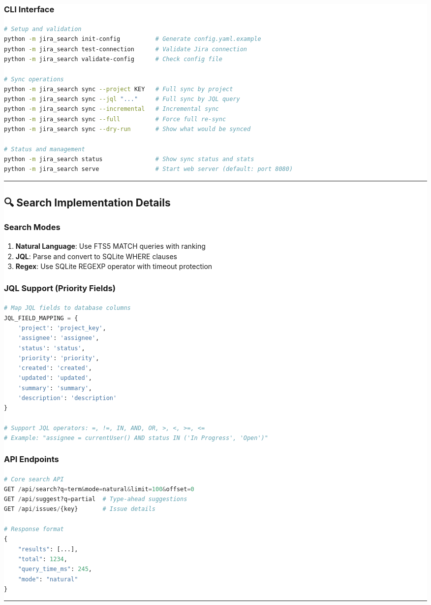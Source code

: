### **CLI Interface**
```bash
# Setup and validation
python -m jira_search init-config          # Generate config.yaml.example
python -m jira_search test-connection      # Validate Jira connection
python -m jira_search validate-config      # Check config file

# Sync operations
python -m jira_search sync --project KEY   # Full sync by project
python -m jira_search sync --jql "..."     # Full sync by JQL query  
python -m jira_search sync --incremental   # Incremental sync
python -m jira_search sync --full          # Force full re-sync
python -m jira_search sync --dry-run       # Show what would be synced

# Status and management
python -m jira_search status               # Show sync status and stats
python -m jira_search serve                # Start web server (default: port 8080)
```

---

## 🔍 Search Implementation Details

### **Search Modes**
1. **Natural Language**: Use FTS5 MATCH queries with ranking
2. **JQL**: Parse and convert to SQLite WHERE clauses
3. **Regex**: Use SQLite REGEXP operator with timeout protection

### **JQL Support (Priority Fields)**
```python
# Map JQL fields to database columns
JQL_FIELD_MAPPING = {
    'project': 'project_key',
    'assignee': 'assignee', 
    'status': 'status',
    'priority': 'priority',
    'created': 'created',
    'updated': 'updated',
    'summary': 'summary',
    'description': 'description'
}

# Support JQL operators: =, !=, IN, AND, OR, >, <, >=, <=
# Example: "assignee = currentUser() AND status IN ('In Progress', 'Open')"
```

### **API Endpoints**
```python
# Core search API
GET /api/search?q=term&mode=natural&limit=100&offset=0
GET /api/suggest?q=partial  # Type-ahead suggestions
GET /api/issues/{key}       # Issue details

# Response format
{
    "results": [...],
    "total": 1234,
    "query_time_ms": 245,
    "mode": "natural"
}
```

---
